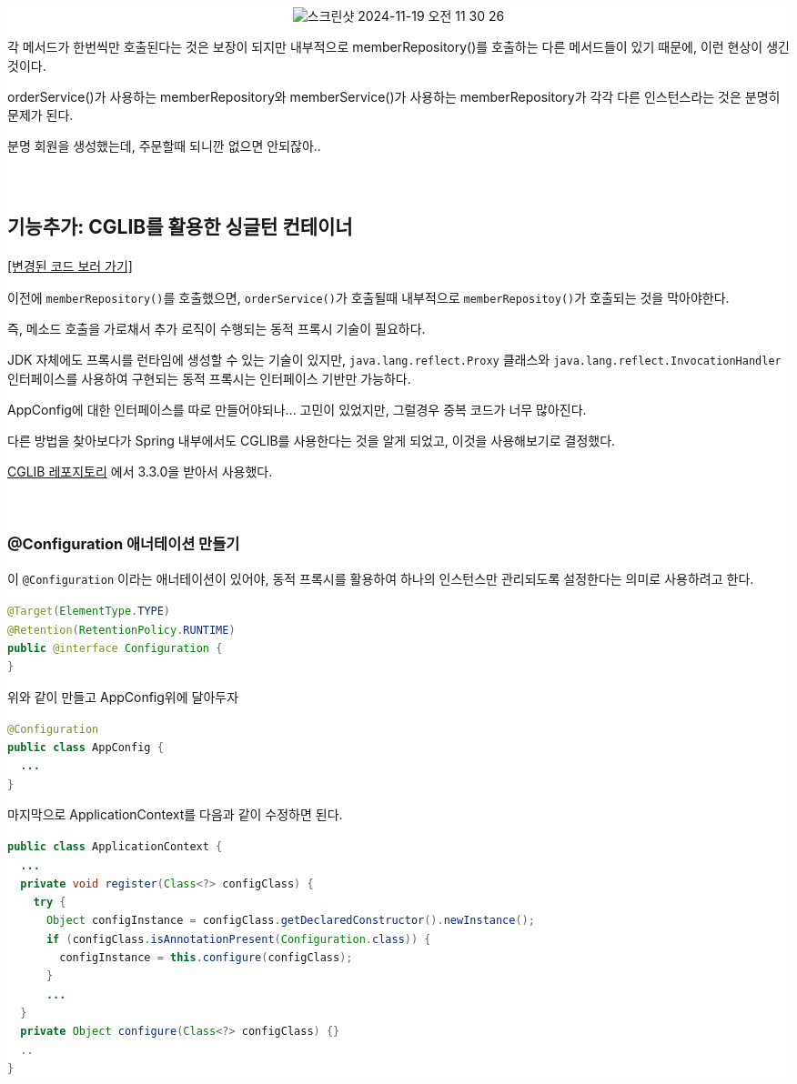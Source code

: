 <div align="center"><img width="150" alt="스크린샷 2024-11-19 오전 11 30 26" src="https://github.com/user-attachments/assets/ef6fdb43-7005-40b4-b2f8-e307579881ce"></div>

각 메서드가 한번씩만 호출된다는 것은 보장이 되지만 내부적으로 memberRepository()를 호출하는 다른 메서드들이 있기 때문에, 이런 현상이 생긴 것이다.

orderService()가 사용하는 memberRepository와 memberService()가 사용하는 memberRepository가 각각 다른 인스턴스라는 것은 분명히 문제가 된다.

분명 회원을 생성했는데, 주문할때 되니깐 없으면 안되잖아..

<br/>

## 기능추가: CGLIB를 활용한 싱글턴 컨테이너

[[변경된 코드 보러 가기]](https://github.com/yeongbinim/TIL/commit/99f4f6f3e580ff970bf2458dc23e3917c3eb9a3e)

이전에 `memberRepository()`를 호출했으면, `orderService()`가 호출될때 내부적으로 `memberRepositoy()`가 호출되는 것을 막아야한다.

즉, 메소드 호출을 가로채서 추가 로직이 수행되는 동적 프록시 기술이 필요하다.

JDK 자체에도 프록시를 런타임에 생성할 수 있는 기술이 있지만, `java.lang.reflect.Proxy` 클래스와 `java.lang.reflect.InvocationHandler` 인터페이스를 사용하여 구현되는 동적 프록시는 인터페이스 기반만 가능하다.

AppConfig에 대한 인터페이스를 따로 만들어야되나... 고민이 있었지만, 그럴경우 중복 코드가 너무 많아진다.

다른 방법을 찾아보다가 Spring 내부에서도 CGLIB를 사용한다는 것을 알게 되었고, 이것을 사용해보기로 결정했다.

[CGLIB 레포지토리](https://mvnrepository.com/artifact/cglib/cglib) 에서 3.3.0을 받아서 사용했다.

<br/>

### @Configuration 애너테이션 만들기

이 `@Configuration` 이라는 애너테이션이 있어야, 동적 프록시를 활용하여 하나의 인스턴스만 관리되도록 설정한다는 의미로 사용하려고 한다.

```java
@Target(ElementType.TYPE)
@Retention(RetentionPolicy.RUNTIME)
public @interface Configuration {
}
```

위와 같이 만들고 AppConfig위에 달아두자

```java
@Configuration
public class AppConfig {
  ...
}
```

마지막으로 ApplicationContext를 다음과 같이 수정하면 된다.

```java
public class ApplicationContext {
  ...
  private void register(Class<?> configClass) {
    try {
      Object configInstance = configClass.getDeclaredConstructor().newInstance();
      if (configClass.isAnnotationPresent(Configuration.class)) {
        configInstance = this.configure(configClass);
      }
      ...
  }
  private Object configure(Class<?> configClass) {}
  ..
}
```
